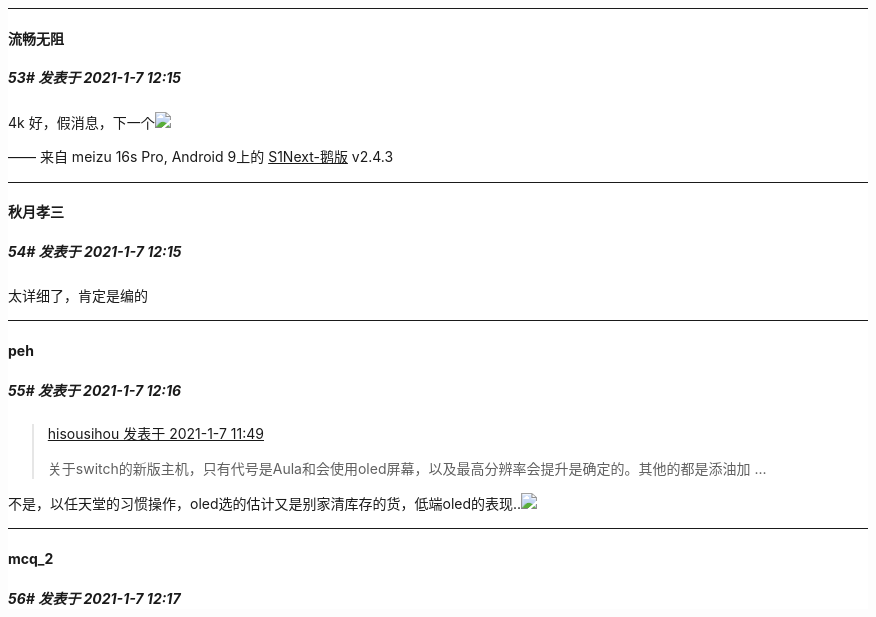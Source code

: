 





*****

####  流畅无阻  
##### 53#       发表于 2021-1-7 12:15




4k
好，假消息，下一个<img src="https://static.saraba1st.com/image/smiley/face2017/067.png" referrerpolicy="no-referrer">

—— 来自 meizu 16s Pro, Android 9上的 [S1Next-鹅版](https://github.com/ykrank/S1-Next/releases) v2.4.3







*****

####  秋月孝三  
##### 54#       发表于 2021-1-7 12:15




太详细了，肯定是编的







*****

####  peh  
##### 55#       发表于 2021-1-7 12:16



<blockquote><a href="httphttps://bbs.saraba1st.com/2b/forum.php?mod=redirect&amp;goto=findpost&amp;pid=49963983&amp;ptid=1981614" target="_blank">hisousihou 发表于 2021-1-7 11:49</a>

关于switch的新版主机，只有代号是Aula和会使用oled屏幕，以及最高分辨率会提升是确定的。其他的都是添油加 ...</blockquote>
不是，以任天堂的习惯操作，oled选的估计又是别家清库存的货，低端oled的表现..<img src="https://static.saraba1st.com/image/smiley/face2017/001.png" referrerpolicy="no-referrer">







*****

####  mcq_2  
##### 56#       发表于 2021-1-7 12:17


